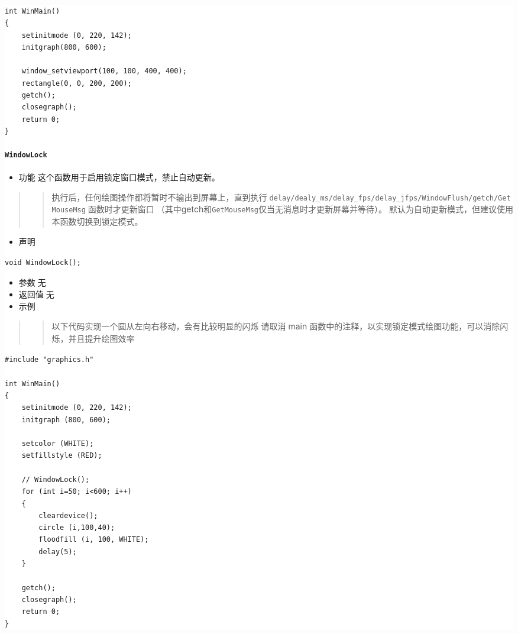 ```
int WinMain()
{
    setinitmode (0, 220, 142);
    initgraph(800, 600);

    window_setviewport(100, 100, 400, 400);
    rectangle(0, 0, 200, 200);
    getch();
    closegraph();
    return 0;
}
```

#### `WindowLock` ####

  * 功能 这个函数用于启用锁定窗口模式，禁止自动更新。
> > 执行后，任何绘图操作都将暂时不输出到屏幕上，直到执行
> > `delay/dealy_ms/delay_fps/delay_jfps/WindowFlush/getch/GetMouseMsg`
> > 函数时才更新窗口
> > （其中getch和`GetMouseMsg`仅当无消息时才更新屏幕并等待）。
> > 默认为自动更新模式，但建议使用本函数切换到锁定模式。
  * 声明
```
void WindowLock();
```
  * 参数 无
  * 返回值 无
  * 示例
> > 以下代码实现一个圆从左向右移动，会有比较明显的闪烁
> > 请取消 main 函数中的注释，以实现锁定模式绘图功能，可以消除闪烁，并且提升绘图效率

```
#include "graphics.h"

int WinMain()
{
    setinitmode (0, 220, 142);
    initgraph (800, 600);

    setcolor (WHITE);
    setfillstyle (RED);

    // WindowLock();
    for (int i=50; i<600; i++)
    {
        cleardevice();
        circle (i,100,40);
        floodfill (i, 100, WHITE);
        delay(5);
    }

    getch();
    closegraph();
    return 0;
}
```
